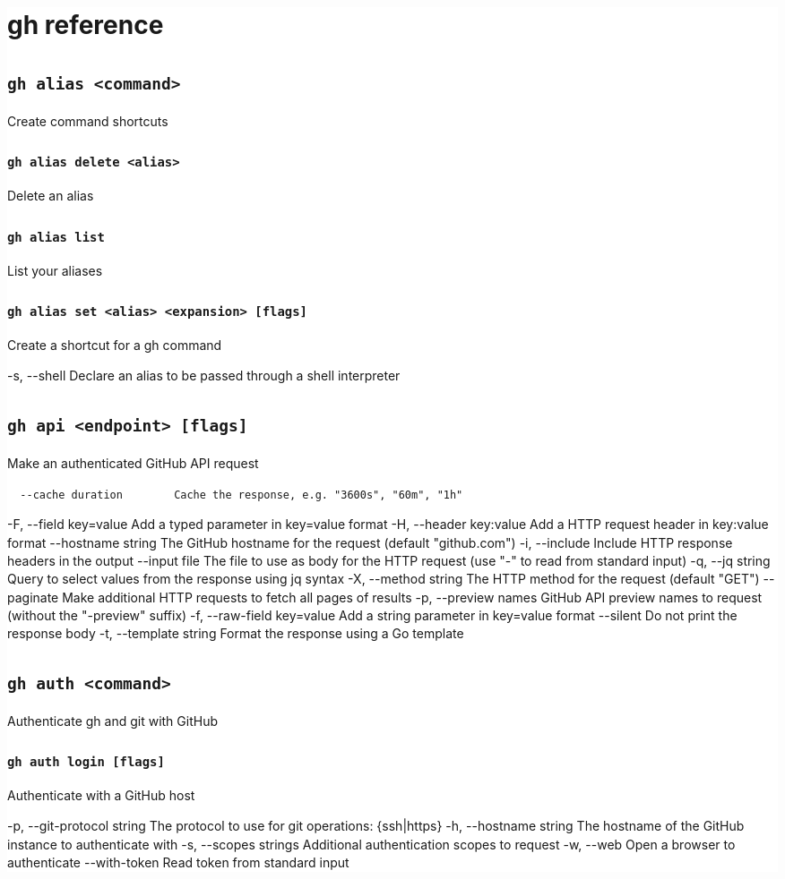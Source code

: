 
# gh reference

## `gh alias <command>`

Create command shortcuts

### `gh alias delete <alias>`

Delete an alias

### `gh alias list`

List your aliases

### `gh alias set <alias> <expansion> [flags]`

Create a shortcut for a gh command

  -s, --shell   Declare an alias to be passed through a shell interpreter

## `gh api <endpoint> [flags]`

Make an authenticated GitHub API request

      --cache duration        Cache the response, e.g. "3600s", "60m", "1h"
  -F, --field key=value       Add a typed parameter in key=value format
  -H, --header key:value      Add a HTTP request header in key:value format
      --hostname string       The GitHub hostname for the request (default "github.com")
  -i, --include               Include HTTP response headers in the output
      --input file            The file to use as body for the HTTP request (use "-" to read from standard input)
  -q, --jq string             Query to select values from the response using jq syntax
  -X, --method string         The HTTP method for the request (default "GET")
      --paginate              Make additional HTTP requests to fetch all pages of results
  -p, --preview names         GitHub API preview names to request (without the "-preview" suffix)
  -f, --raw-field key=value   Add a string parameter in key=value format
      --silent                Do not print the response body
  -t, --template string       Format the response using a Go template

## `gh auth <command>`

Authenticate gh and git with GitHub

### `gh auth login [flags]`

Authenticate with a GitHub host

  -p, --git-protocol string   The protocol to use for git operations: {ssh|https}
  -h, --hostname string       The hostname of the GitHub instance to authenticate with
  -s, --scopes strings        Additional authentication scopes to request
  -w, --web                   Open a browser to authenticate
      --with-token            Read token from standard input
